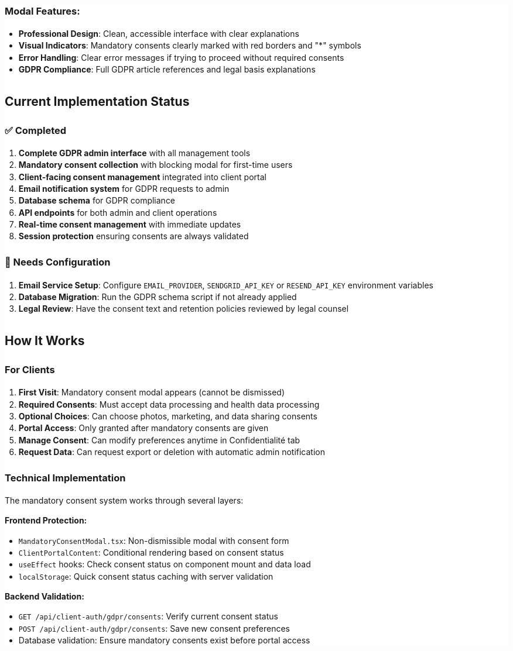 ### Modal Features:

- **Professional Design**: Clean, accessible interface with clear explanations
- **Visual Indicators**: Mandatory consents clearly marked with red borders and "\*" symbols
- **Error Handling**: Clear error messages if trying to proceed without required consents
- **GDPR Compliance**: Full GDPR article references and legal basis explanations

## Current Implementation Status

### ✅ Completed

1. **Complete GDPR admin interface** with all management tools
2. **Mandatory consent collection** with blocking modal for first-time users
3. **Client-facing consent management** integrated into client portal
4. **Email notification system** for GDPR requests to admin
5. **Database schema** for GDPR compliance
6. **API endpoints** for both admin and client operations
7. **Real-time consent management** with immediate updates
8. **Session protection** ensuring consents are always validated

### 🔄 Needs Configuration

1. **Email Service Setup**: Configure `EMAIL_PROVIDER`, `SENDGRID_API_KEY` or `RESEND_API_KEY` environment variables
2. **Database Migration**: Run the GDPR schema script if not already applied
3. **Legal Review**: Have the consent text and retention policies reviewed by legal counsel

## How It Works

### For Clients

1. **First Visit**: Mandatory consent modal appears (cannot be dismissed)
2. **Required Consents**: Must accept data processing and health data processing
3. **Optional Choices**: Can choose photos, marketing, and data sharing consents
4. **Portal Access**: Only granted after mandatory consents are given
5. **Manage Consent**: Can modify preferences anytime in Confidentialité tab
6. **Request Data**: Can request export or deletion with automatic admin notification

### Technical Implementation

The mandatory consent system works through several layers:

**Frontend Protection:**

- `MandatoryConsentModal.tsx`: Non-dismissible modal with consent form
- `ClientPortalContent`: Conditional rendering based on consent status
- `useEffect` hooks: Check consent status on component mount and data load
- `localStorage`: Quick consent status caching with server validation

**Backend Validation:**

- `GET /api/client-auth/gdpr/consents`: Verify current consent status
- `POST /api/client-auth/gdpr/consents`: Save new consent preferences
- Database validation: Ensure mandatory consents exist before portal access
